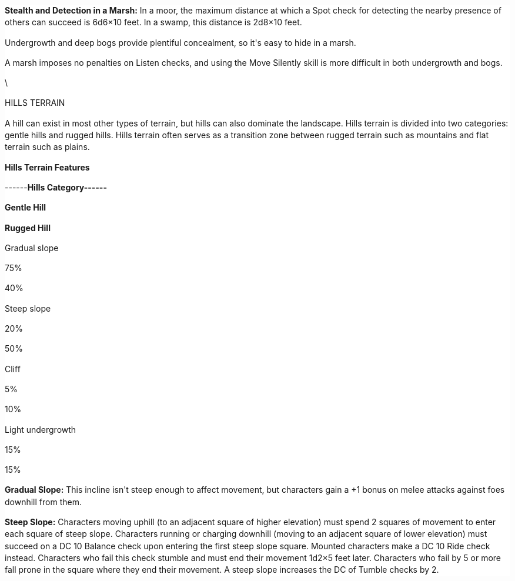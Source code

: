 **Stealth and Detection in a Marsh:** In a moor, the maximum distance at
which a Spot check for detecting the nearby presence of others can
succeed is 6d6×10 feet. In a swamp, this distance is 2d8×10 feet.

Undergrowth and deep bogs provide plentiful concealment, so it's easy to
hide in a marsh.

A marsh imposes no penalties on Listen checks, and using the Move
Silently skill is more difficult in both undergrowth and bogs.

\

HILLS TERRAIN

A hill can exist in most other types of terrain, but hills can also
dominate the landscape. Hills terrain is divided into two categories:
gentle hills and rugged hills. Hills terrain often serves as a
transition zone between rugged terrain such as mountains and flat
terrain such as plains.

**Hills Terrain Features**

------**Hills Category------**

**Gentle Hill**

**Rugged Hill**

Gradual slope

75%

40%

Steep slope

20%

50%

Cliff

5%

10%

Light undergrowth

15%

15%

**Gradual Slope:** This incline isn't steep enough to affect movement,
but characters gain a +1 bonus on melee attacks against foes downhill
from them.

**Steep Slope:** Characters moving uphill (to an adjacent square of
higher elevation) must spend 2 squares of movement to enter each square
of steep slope. Characters running or charging downhill (moving to an
adjacent square of lower elevation) must succeed on a DC 10 Balance
check upon entering the first steep slope square. Mounted characters
make a DC 10 Ride check instead. Characters who fail this check stumble
and must end their movement 1d2×5 feet later. Characters who fail by 5
or more fall prone in the square where they end their movement. A steep
slope increases the DC of Tumble checks by 2.
